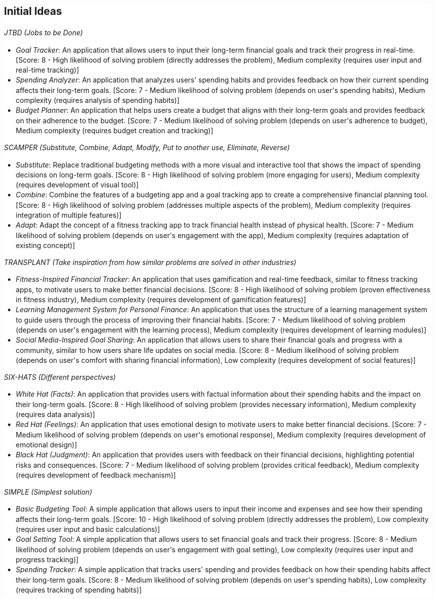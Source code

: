 ## Initial Ideas

*JTBD (Jobs to be Done)*
- *Goal Tracker*: An application that allows users to input their long-term financial goals and track their progress in real-time. [Score: 8 - High likelihood of solving problem (directly addresses the problem), Medium complexity (requires user input and real-time tracking)]
- *Spending Analyzer*: An application that analyzes users' spending habits and provides feedback on how their current spending affects their long-term goals. [Score: 7 - Medium likelihood of solving problem (depends on user's spending habits), Medium complexity (requires analysis of spending habits)]
- *Budget Planner*: An application that helps users create a budget that aligns with their long-term goals and provides feedback on their adherence to the budget. [Score: 7 - Medium likelihood of solving problem (depends on user's adherence to budget), Medium complexity (requires budget creation and tracking)]

*SCAMPER (Substitute, Combine, Adapt, Modify, Put to another use, Eliminate, Reverse)*
- *Substitute*: Replace traditional budgeting methods with a more visual and interactive tool that shows the impact of spending decisions on long-term goals. [Score: 8 - High likelihood of solving problem (more engaging for users), Medium complexity (requires development of visual tool)]
- *Combine*: Combine the features of a budgeting app and a goal tracking app to create a comprehensive financial planning tool. [Score: 8 - High likelihood of solving problem (addresses multiple aspects of the problem), Medium complexity (requires integration of multiple features)]
- *Adapt*: Adapt the concept of a fitness tracking app to track financial health instead of physical health. [Score: 7 - Medium likelihood of solving problem (depends on user's engagement with the app), Medium complexity (requires adaptation of existing concept)]

*TRANSPLANT (Take inspiration from how similar problems are solved in other industries)*
- *Fitness-Inspired Financial Tracker*: An application that uses gamification and real-time feedback, similar to fitness tracking apps, to motivate users to make better financial decisions. [Score: 8 - High likelihood of solving problem (proven effectiveness in fitness industry), Medium complexity (requires development of gamification features)]
- *Learning Management System for Personal Finance*: An application that uses the structure of a learning management system to guide users through the process of improving their financial habits. [Score: 7 - Medium likelihood of solving problem (depends on user's engagement with the learning process), Medium complexity (requires development of learning modules)]
- *Social Media-Inspired Goal Sharing*: An application that allows users to share their financial goals and progress with a community, similar to how users share life updates on social media. [Score: 8 - Medium likelihood of solving problem (depends on user's comfort with sharing financial information), Low complexity (requires development of social features)]

*SIX-HATS (Different perspectives)*
- *White Hat (Facts)*: An application that provides users with factual information about their spending habits and the impact on their long-term goals. [Score: 8 - High likelihood of solving problem (provides necessary information), Medium complexity (requires data analysis)]
- *Red Hat (Feelings)*: An application that uses emotional design to motivate users to make better financial decisions. [Score: 7 - Medium likelihood of solving problem (depends on user's emotional response), Medium complexity (requires development of emotional design)]
- *Black Hat (Judgment)*: An application that provides users with feedback on their financial decisions, highlighting potential risks and consequences. [Score: 7 - Medium likelihood of solving problem (provides critical feedback), Medium complexity (requires development of feedback mechanism)]

*SIMPLE (Simplest solution)*
- *Basic Budgeting Tool*: A simple application that allows users to input their income and expenses and see how their spending affects their long-term goals. [Score: 10 - High likelihood of solving problem (directly addresses the problem), Low complexity (requires user input and basic calculations)]
- *Goal Setting Tool*: A simple application that allows users to set financial goals and track their progress. [Score: 8 - Medium likelihood of solving problem (depends on user's engagement with goal setting), Low complexity (requires user input and progress tracking)]
- *Spending Tracker*: A simple application that tracks users' spending and provides feedback on how their spending habits affect their long-term goals. [Score: 8 - Medium likelihood of solving problem (depends on user's spending habits), Low complexity (requires tracking of spending habits)]
